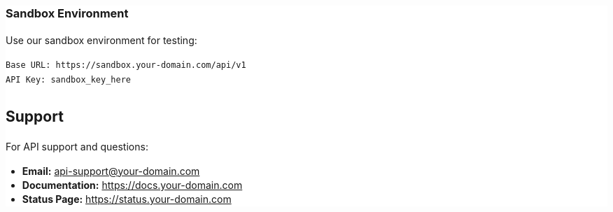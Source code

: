 ### Sandbox Environment
Use our sandbox environment for testing:
```
Base URL: https://sandbox.your-domain.com/api/v1
API Key: sandbox_key_here
```

## Support

For API support and questions:
- **Email:** api-support@your-domain.com
- **Documentation:** https://docs.your-domain.com
- **Status Page:** https://status.your-domain.com
